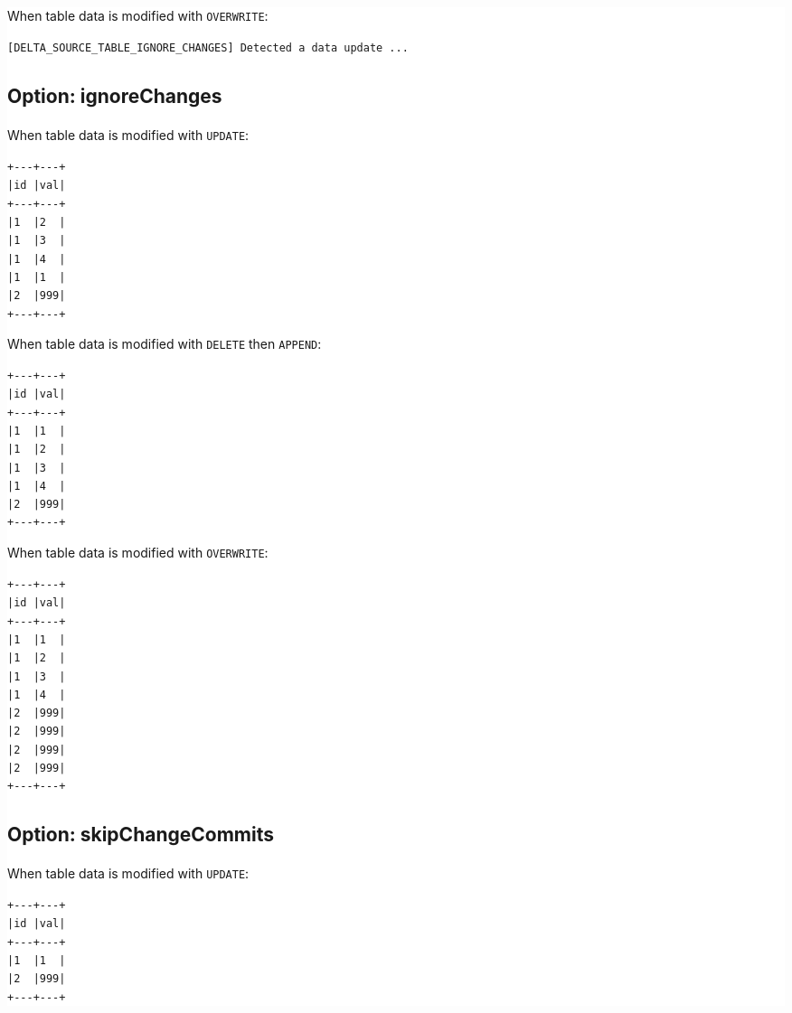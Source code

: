 When table data is modified with `OVERWRITE`:
```
[DELTA_SOURCE_TABLE_IGNORE_CHANGES] Detected a data update ...
```

## Option: ignoreChanges

When table data is modified with `UPDATE`:
```
+---+---+
|id |val|
+---+---+
|1  |2  |
|1  |3  |
|1  |4  |
|1  |1  |
|2  |999|
+---+---+
```

When table data is modified with `DELETE` then `APPEND`:
```
+---+---+
|id |val|
+---+---+
|1  |1  |
|1  |2  |
|1  |3  |
|1  |4  |
|2  |999|
+---+---+
```

When table data is modified with `OVERWRITE`:
```
+---+---+
|id |val|
+---+---+
|1  |1  |
|1  |2  |
|1  |3  |
|1  |4  |
|2  |999|
|2  |999|
|2  |999|
|2  |999|
+---+---+
```

## Option: skipChangeCommits

When table data is modified with `UPDATE`:
```
+---+---+
|id |val|
+---+---+
|1  |1  |
|2  |999|
+---+---+
```
